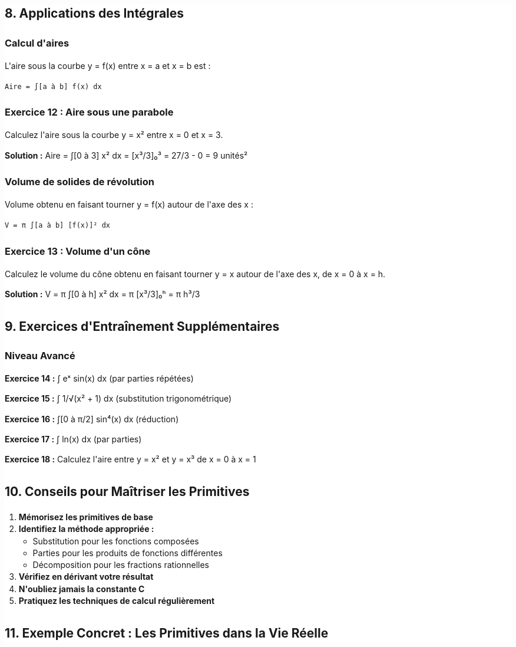 ## 8. Applications des Intégrales

### Calcul d'aires
L'aire sous la courbe y = f(x) entre x = a et x = b est :
```
Aire = ∫[a à b] f(x) dx
```

### Exercice 12 : Aire sous une parabole
Calculez l'aire sous la courbe y = x² entre x = 0 et x = 3.

**Solution :**
Aire = ∫[0 à 3] x² dx = [x³/3]₀³ = 27/3 - 0 = 9 unités²

### Volume de solides de révolution
Volume obtenu en faisant tourner y = f(x) autour de l'axe des x :
```
V = π ∫[a à b] [f(x)]² dx
```

### Exercice 13 : Volume d'un cône
Calculez le volume du cône obtenu en faisant tourner y = x autour de l'axe des x, de x = 0 à x = h.

**Solution :**
V = π ∫[0 à h] x² dx = π [x³/3]₀ʰ = π h³/3

## 9. Exercices d'Entraînement Supplémentaires

### Niveau Avancé

**Exercice 14 :** ∫ eˣ sin(x) dx (par parties répétées)

**Exercice 15 :** ∫ 1/√(x² + 1) dx (substitution trigonométrique)

**Exercice 16 :** ∫[0 à π/2] sin⁴(x) dx (réduction)

**Exercice 17 :** ∫ ln(x) dx (par parties)

**Exercice 18 :** Calculez l'aire entre y = x² et y = x³ de x = 0 à x = 1

## 10. Conseils pour Maîtriser les Primitives

1. **Mémorisez les primitives de base**
2. **Identifiez la méthode appropriée :**
   - Substitution pour les fonctions composées
   - Parties pour les produits de fonctions différentes
   - Décomposition pour les fractions rationnelles
3. **Vérifiez en dérivant votre résultat**
4. **N'oubliez jamais la constante C**
5. **Pratiquez les techniques de calcul régulièrement**

## 11. Exemple Concret : Les Primitives dans la Vie Réelle
